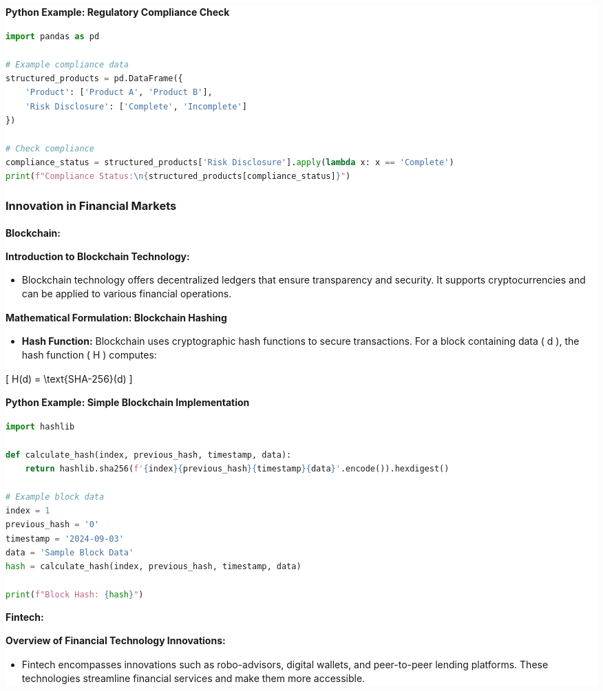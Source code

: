 **Python Example: Regulatory Compliance Check**

```python
import pandas as pd

# Example compliance data
structured_products = pd.DataFrame({
    'Product': ['Product A', 'Product B'],
    'Risk Disclosure': ['Complete', 'Incomplete']
})

# Check compliance
compliance_status = structured_products['Risk Disclosure'].apply(lambda x: x == 'Complete')
print(f"Compliance Status:\n{structured_products[compliance_status]}")
```

### Innovation in Financial Markets

**Blockchain:**

**Introduction to Blockchain Technology:**
- Blockchain technology offers decentralized ledgers that ensure transparency and security. It supports cryptocurrencies and can be applied to various financial operations.

**Mathematical Formulation: Blockchain Hashing**
- **Hash Function:** Blockchain uses cryptographic hash functions to secure transactions. For a block containing data \( d \), the hash function \( H \) computes:

\[
H(d) = \text{SHA-256}(d)
\]

**Python Example: Simple Blockchain Implementation**

```python
import hashlib

def calculate_hash(index, previous_hash, timestamp, data):
    return hashlib.sha256(f'{index}{previous_hash}{timestamp}{data}'.encode()).hexdigest()

# Example block data
index = 1
previous_hash = '0'
timestamp = '2024-09-03'
data = 'Sample Block Data'
hash = calculate_hash(index, previous_hash, timestamp, data)

print(f"Block Hash: {hash}")
```

**Fintech:**

**Overview of Financial Technology Innovations:**
- Fintech encompasses innovations such as robo-advisors, digital wallets, and peer-to-peer lending platforms. These technologies streamline financial services and make them more accessible.
